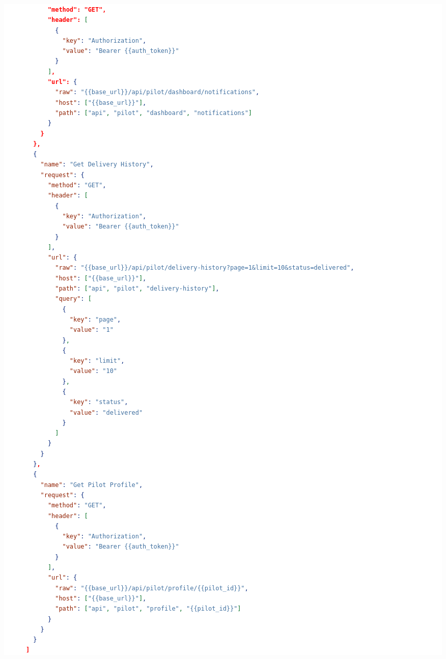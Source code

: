 ```json
            "method": "GET",
            "header": [
              {
                "key": "Authorization",
                "value": "Bearer {{auth_token}}"
              }
            ],
            "url": {
              "raw": "{{base_url}}/api/pilot/dashboard/notifications",
              "host": ["{{base_url}}"],
              "path": ["api", "pilot", "dashboard", "notifications"]
            }
          }
        },
        {
          "name": "Get Delivery History",
          "request": {
            "method": "GET",
            "header": [
              {
                "key": "Authorization",
                "value": "Bearer {{auth_token}}"
              }
            ],
            "url": {
              "raw": "{{base_url}}/api/pilot/delivery-history?page=1&limit=10&status=delivered",
              "host": ["{{base_url}}"],
              "path": ["api", "pilot", "delivery-history"],
              "query": [
                {
                  "key": "page",
                  "value": "1"
                },
                {
                  "key": "limit", 
                  "value": "10"
                },
                {
                  "key": "status",
                  "value": "delivered"
                }
              ]
            }
          }
        },
        {
          "name": "Get Pilot Profile",
          "request": {
            "method": "GET",
            "header": [
              {
                "key": "Authorization",
                "value": "Bearer {{auth_token}}"
              }
            ],
            "url": {
              "raw": "{{base_url}}/api/pilot/profile/{{pilot_id}}",
              "host": ["{{base_url}}"],
              "path": ["api", "pilot", "profile", "{{pilot_id}}"]
            }
          }
        }
      ]
```